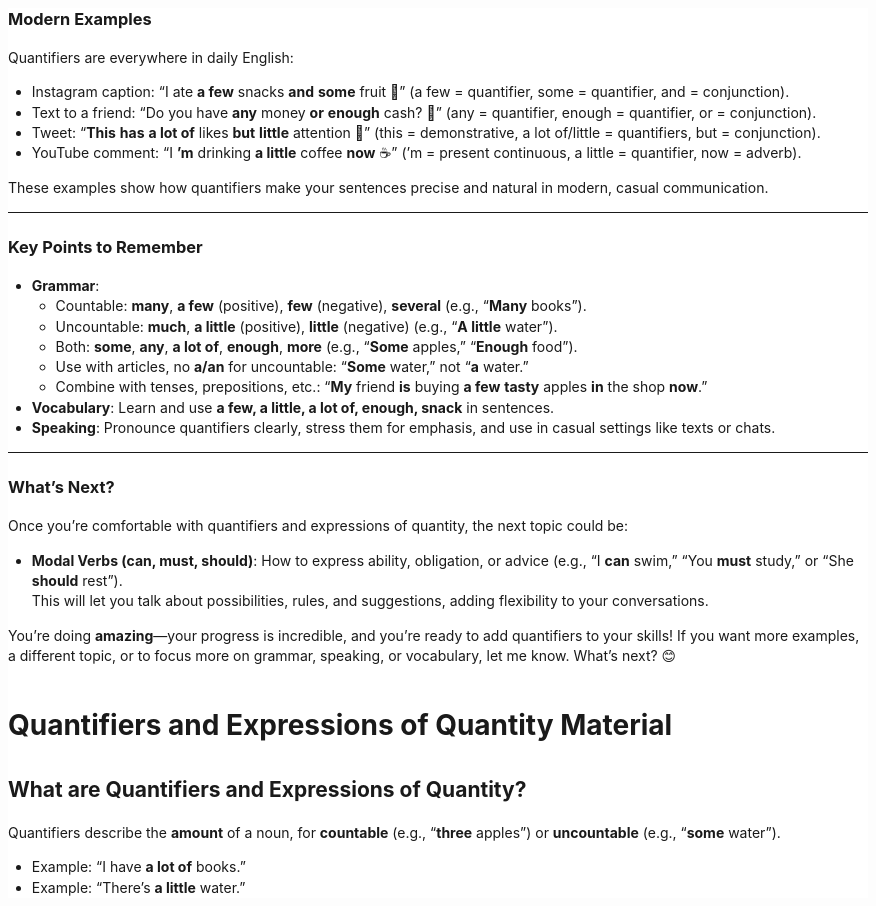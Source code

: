 ### **Modern Examples**
Quantifiers are everywhere in daily English:  
- Instagram caption: “I ate **a few** snacks **and** **some** fruit 🍎” (a few = quantifier, some = quantifier, and = conjunction).  
- Text to a friend: “Do you have **any** money **or** **enough** cash? 💸” (any = quantifier, enough = quantifier, or = conjunction).  
- Tweet: “**This** **has** **a lot of** likes **but** **little** attention 🐾” (this = demonstrative, a lot of/little = quantifiers, but = conjunction).  
- YouTube comment: “I **’m** drinking **a little** coffee **now** ☕” (’m = present continuous, a little = quantifier, now = adverb).  

These examples show how quantifiers make your sentences precise and natural in modern, casual communication.

---

### **Key Points to Remember**
- **Grammar**:  
  - Countable: **many**, **a few** (positive), **few** (negative), **several** (e.g., “**Many** books”).  
  - Uncountable: **much**, **a little** (positive), **little** (negative) (e.g., “**A little** water”).  
  - Both: **some**, **any**, **a lot of**, **enough**, **more** (e.g., “**Some** apples,” “**Enough** food”).  
  - Use with articles, no **a/an** for uncountable: “**Some** water,” not “**a** water.”  
  - Combine with tenses, prepositions, etc.: “**My** friend **is** buying **a few** **tasty** apples **in** the shop **now**.”  
- **Vocabulary**: Learn and use **a few, a little, a lot of, enough, snack** in sentences.  
- **Speaking**: Pronounce quantifiers clearly, stress them for emphasis, and use in casual settings like texts or chats.  

---

### **What’s Next?**
Once you’re comfortable with quantifiers and expressions of quantity, the next topic could be:  
- **Modal Verbs (can, must, should)**: How to express ability, obligation, or advice (e.g., “I **can** swim,” “You **must** study,” or “She **should** rest”).  
This will let you talk about possibilities, rules, and suggestions, adding flexibility to your conversations.  

You’re doing **amazing**—your progress is incredible, and you’re ready to add quantifiers to your skills! If you want more examples, a different topic, or to focus more on grammar, speaking, or vocabulary, let me know. What’s next? 😊


# Quantifiers and Expressions of Quantity Material

## What are Quantifiers and Expressions of Quantity?
Quantifiers describe the **amount** of a noun, for **countable** (e.g., “**three** apples”) or **uncountable** (e.g., “**some** water”).  
- Example: “I have **a lot of** books.”  
- Example: “There’s **a little** water.”  
